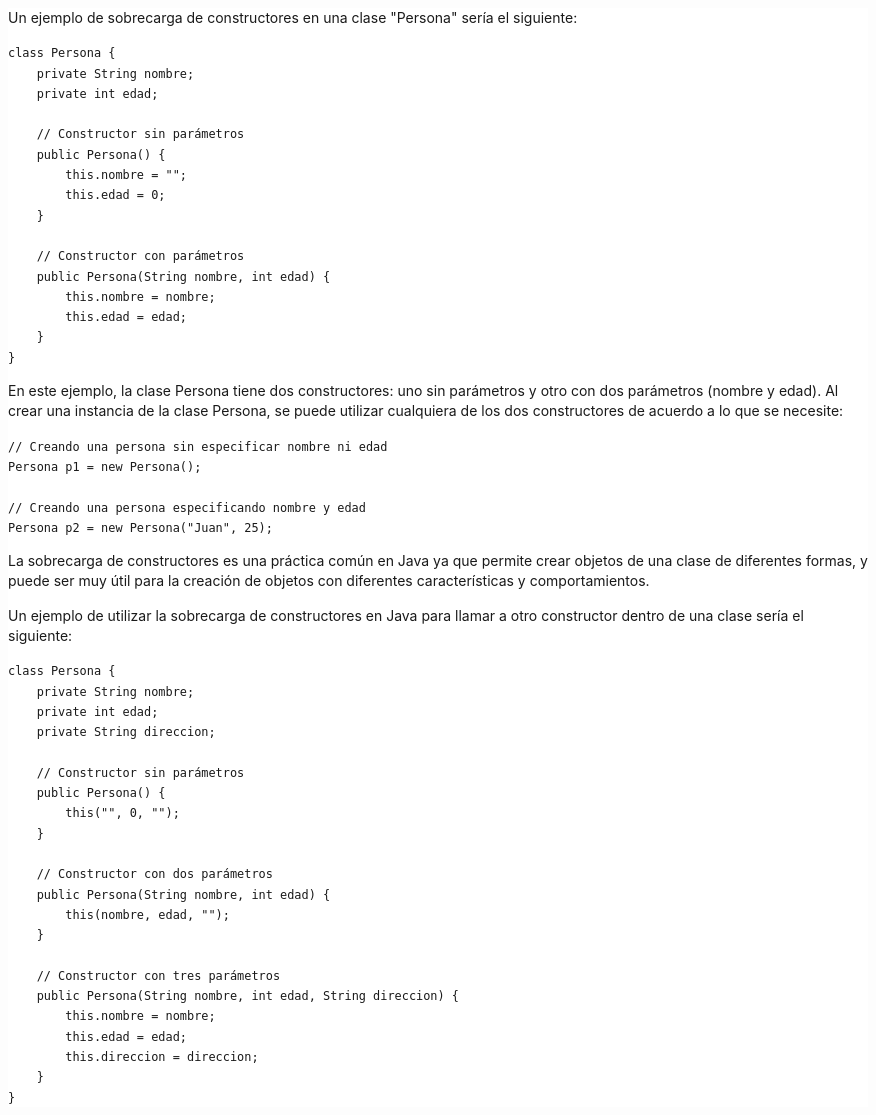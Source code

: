 Un ejemplo de sobrecarga de constructores en una clase "Persona" sería el siguiente:

```
class Persona {
    private String nombre;
    private int edad;

    // Constructor sin parámetros
    public Persona() {
        this.nombre = "";
        this.edad = 0;
    }

    // Constructor con parámetros
    public Persona(String nombre, int edad) {
        this.nombre = nombre;
        this.edad = edad;
    }
}
```

En este ejemplo, la clase Persona tiene dos constructores: uno sin parámetros y otro con dos parámetros (nombre y edad).
Al crear una instancia de la clase Persona, se puede utilizar cualquiera de los dos constructores de acuerdo a lo que se necesite:

```
// Creando una persona sin especificar nombre ni edad
Persona p1 = new Persona();

// Creando una persona especificando nombre y edad
Persona p2 = new Persona("Juan", 25);
```

La sobrecarga de constructores es una práctica común en Java ya que permite crear objetos de una clase de diferentes formas, y puede ser muy útil para la creación de objetos con diferentes características y comportamientos.

Un ejemplo de utilizar la sobrecarga de constructores en Java para llamar a otro constructor dentro de una clase sería el siguiente:

```
class Persona {
    private String nombre;
    private int edad;
    private String direccion;

    // Constructor sin parámetros
    public Persona() {
        this("", 0, "");
    }

    // Constructor con dos parámetros
    public Persona(String nombre, int edad) {
        this(nombre, edad, "");
    }

    // Constructor con tres parámetros
    public Persona(String nombre, int edad, String direccion) {
        this.nombre = nombre;
        this.edad = edad;
        this.direccion = direccion;
    }
}
```
